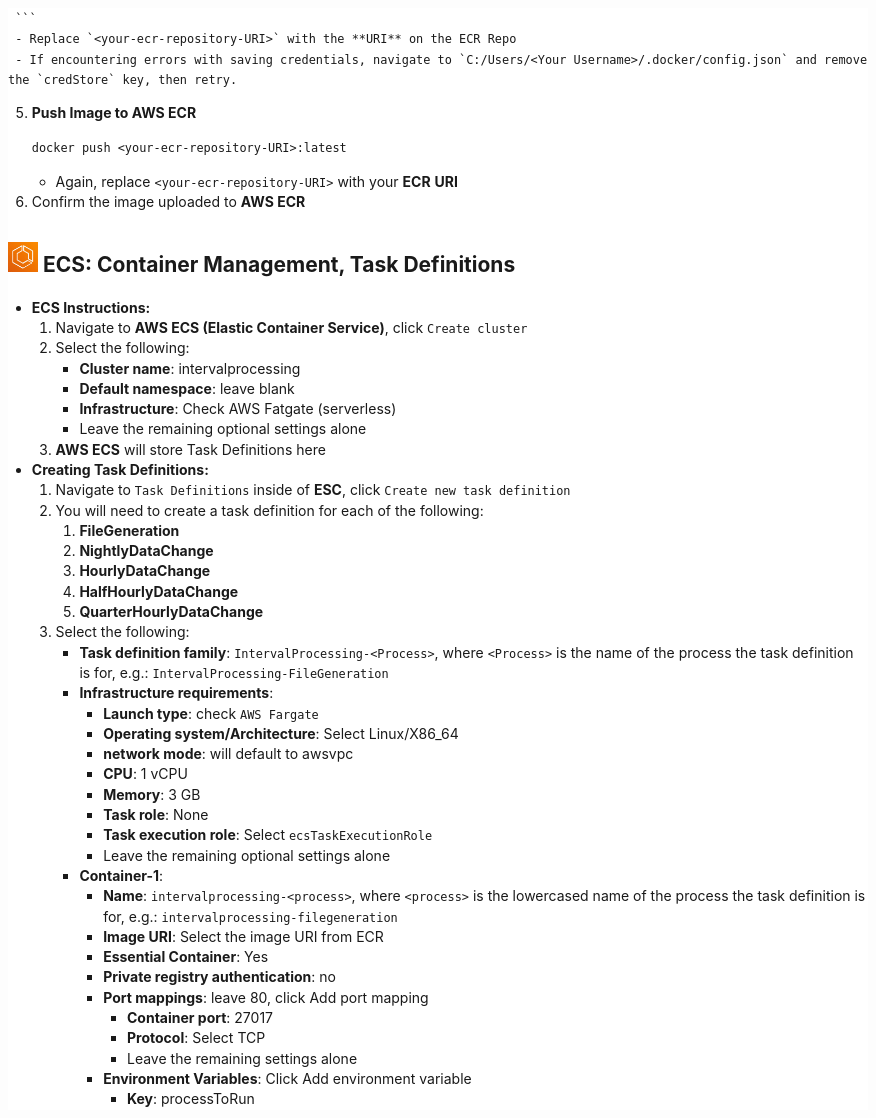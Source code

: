      ```
     - Replace `<your-ecr-repository-URI>` with the **URI** on the ECR Repo
     - If encountering errors with saving credentials, navigate to `C:/Users/<Your Username>/.docker/config.json` and remove the `credStore` key, then retry.
  5. **Push Image to AWS ECR**
     ```shell
     docker push <your-ecr-repository-URI>:latest
     ```
     - Again, replace `<your-ecr-repository-URI>` with your **ECR** **URI**
  6. Confirm the image uploaded to **AWS ECR**

## <img src="./DocumentationAssets/AWSECS.jpg" width="30" height="30"> ECS: Container Management, Task Definitions
- **ECS Instructions:**
    1. Navigate to **AWS ECS (Elastic Container Service)**, click `Create cluster`
    2. Select the following:
        - **Cluster name**: intervalprocessing
        - **Default namespace**: leave blank
        - **Infrastructure**: Check AWS Fatgate (serverless)
        - Leave the remaining optional settings alone
    3. **AWS ECS** will store Task Definitions here
- **Creating Task Definitions:**
    1. Navigate to `Task Definitions` inside of **ESC**, click `Create new task definition`
    2. You will need to create a task definition for each of the following:
        1. **FileGeneration**
        2. **NightlyDataChange**
        3. **HourlyDataChange**
        4. **HalfHourlyDataChange**
        5. **QuarterHourlyDataChange**
    2. Select the following:
        - **Task definition family**: `IntervalProcessing-<Process>`, where `<Process>` is the name of the process the task definition is for, e.g.: `IntervalProcessing-FileGeneration`
        - **Infrastructure requirements**:
            - **Launch type**: check `AWS Fargate`
            - **Operating system/Architecture**: Select Linux/X86_64
            - **network mode**: will default to awsvpc
            - **CPU**: 1 vCPU
            - **Memory**: 3 GB
            - **Task role**: None
            - **Task execution role**: Select `ecsTaskExecutionRole`
            - Leave the remaining optional settings alone
        - **Container-1**:
            - **Name**: `intervalprocessing-<process>`, where `<process>` is the lowercased name of the process the task definition is for, e.g.: `intervalprocessing-filegeneration`
            - **Image URI**: Select the image URI from ECR
            - **Essential Container**: Yes
            - **Private registry authentication**: no
            - **Port mappings**: leave 80, click Add port mapping
                - **Container port**: 27017
                - **Protocol**: Select TCP
                - Leave the remaining settings alone
            - **Environment Variables**: Click Add environment variable
                - **Key**: processToRun